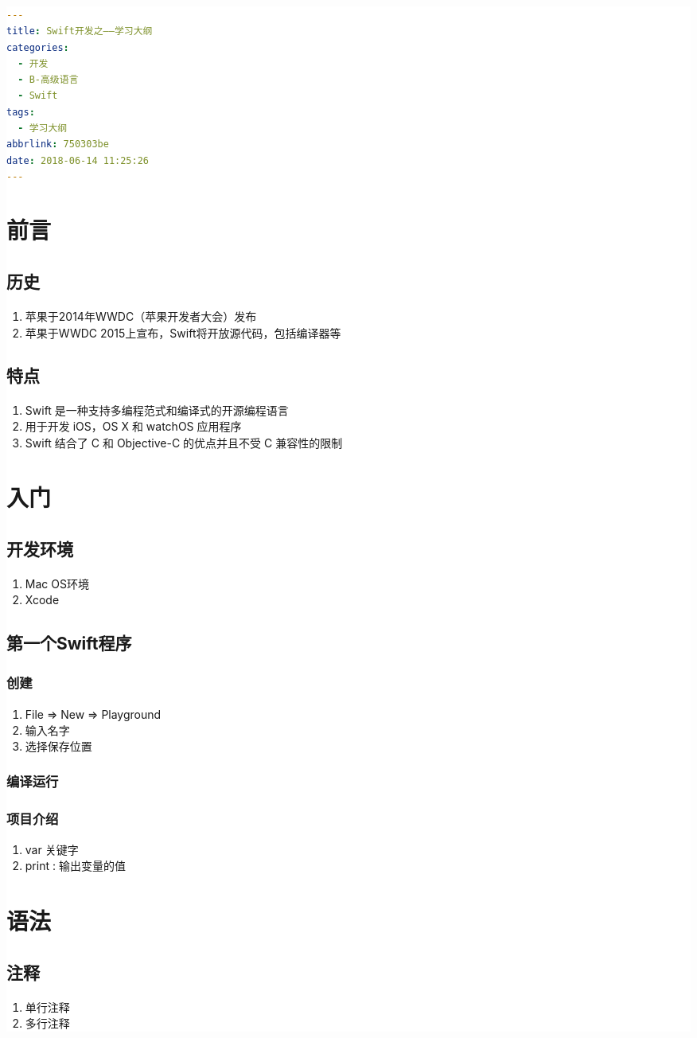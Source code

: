 ```yaml
---
title: Swift开发之——学习大纲
categories:
  - 开发
  - B-高级语言
  - Swift
tags:
  - 学习大纲
abbrlink: 750303be
date: 2018-06-14 11:25:26
---
```

# 前言
## 历史
1. 苹果于2014年WWDC（苹果开发者大会）发布
2. 苹果于WWDC 2015上宣布，Swift将开放源代码，包括编译器等


## 特点
1. Swift 是一种支持多编程范式和编译式的开源编程语言
2. 用于开发 iOS，OS X 和 watchOS 应用程序
3. Swift 结合了 C 和 Objective-C 的优点并且不受 C 兼容性的限制

# 入门
## 开发环境
1. Mac OS环境
2. Xcode

## 第一个Swift程序
### 创建
1. File => New => Playground
2. 输入名字
3. 选择保存位置

### 编译运行
### 项目介绍

1. var 关键字
2. print : 输出变量的值

# 语法
## 注释
1. 单行注释
2. 多行注释
